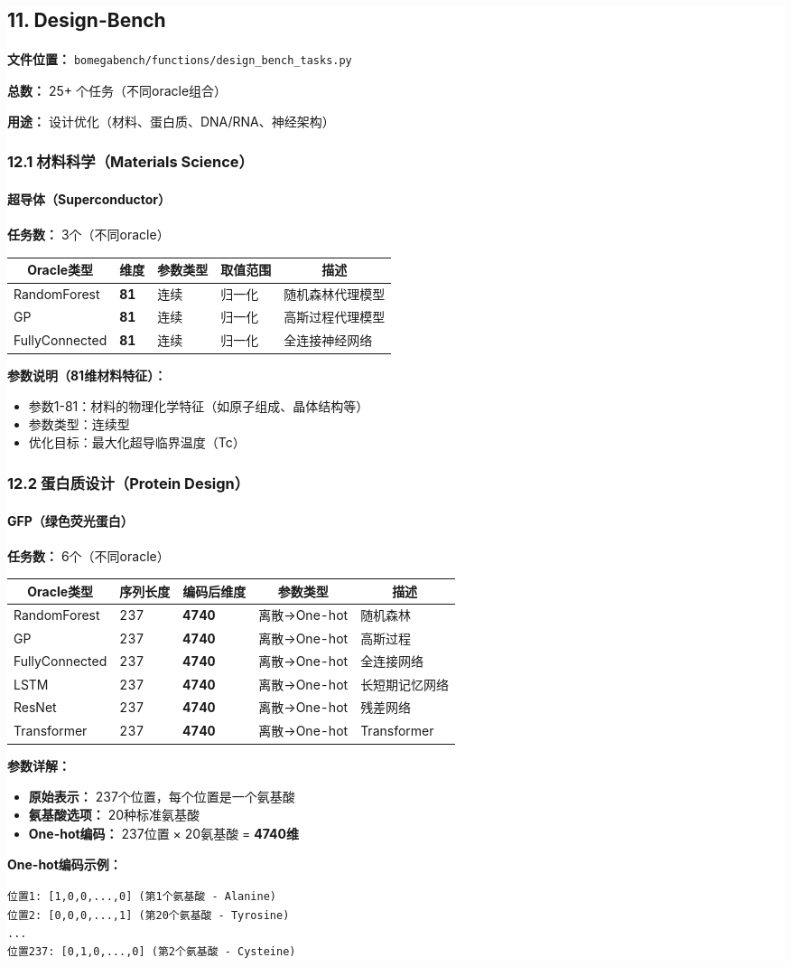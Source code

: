 
## 11. Design-Bench

**文件位置：** `bomegabench/functions/design_bench_tasks.py`

**总数：** 25+ 个任务（不同oracle组合）

**用途：** 设计优化（材料、蛋白质、DNA/RNA、神经架构）

### 12.1 材料科学（Materials Science）

#### 超导体（Superconductor）

**任务数：** 3个（不同oracle）

| Oracle类型 | 维度 | 参数类型 | 取值范围 | 描述 |
|-----------|------|----------|----------|------|
| RandomForest | **81** | 连续 | 归一化 | 随机森林代理模型 |
| GP | **81** | 连续 | 归一化 | 高斯过程代理模型 |
| FullyConnected | **81** | 连续 | 归一化 | 全连接神经网络 |

**参数说明（81维材料特征）：**
- 参数1-81：材料的物理化学特征（如原子组成、晶体结构等）
- 参数类型：连续型
- 优化目标：最大化超导临界温度（Tc）

### 12.2 蛋白质设计（Protein Design）

#### GFP（绿色荧光蛋白）

**任务数：** 6个（不同oracle）

| Oracle类型 | 序列长度 | 编码后维度 | 参数类型 | 描述 |
|-----------|----------|-----------|----------|------|
| RandomForest | 237 | **4740** | 离散→One-hot | 随机森林 |
| GP | 237 | **4740** | 离散→One-hot | 高斯过程 |
| FullyConnected | 237 | **4740** | 离散→One-hot | 全连接网络 |
| LSTM | 237 | **4740** | 离散→One-hot | 长短期记忆网络 |
| ResNet | 237 | **4740** | 离散→One-hot | 残差网络 |
| Transformer | 237 | **4740** | 离散→One-hot | Transformer |

**参数详解：**
- **原始表示：** 237个位置，每个位置是一个氨基酸
- **氨基酸选项：** 20种标准氨基酸
- **One-hot编码：** 237位置 × 20氨基酸 = **4740维**

**One-hot编码示例：**
```
位置1: [1,0,0,...,0] (第1个氨基酸 - Alanine)
位置2: [0,0,0,...,1] (第20个氨基酸 - Tyrosine)
...
位置237: [0,1,0,...,0] (第2个氨基酸 - Cysteine)
```
